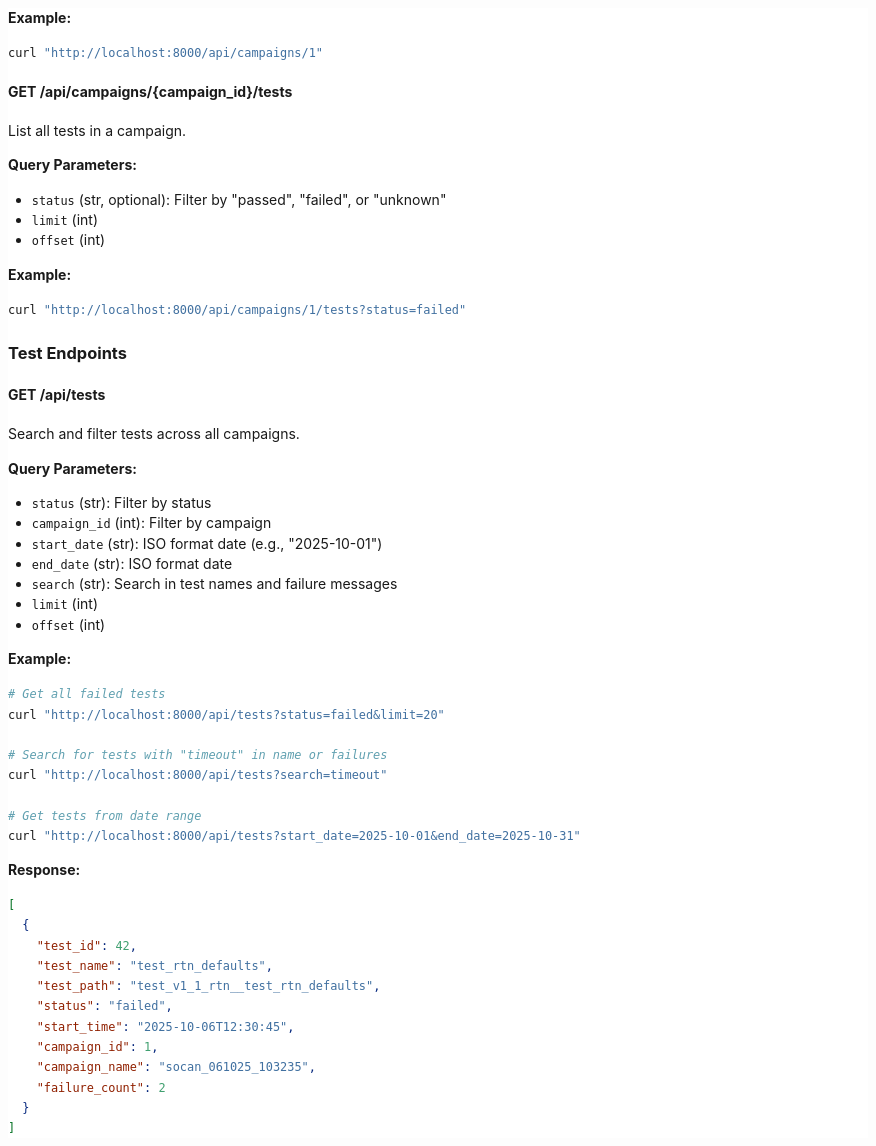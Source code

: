 **Example:**
```bash
curl "http://localhost:8000/api/campaigns/1"
```

#### GET /api/campaigns/{campaign_id}/tests
List all tests in a campaign.

**Query Parameters:**
- `status` (str, optional): Filter by "passed", "failed", or "unknown"
- `limit` (int)
- `offset` (int)

**Example:**
```bash
curl "http://localhost:8000/api/campaigns/1/tests?status=failed"
```

### Test Endpoints

#### GET /api/tests
Search and filter tests across all campaigns.

**Query Parameters:**
- `status` (str): Filter by status
- `campaign_id` (int): Filter by campaign
- `start_date` (str): ISO format date (e.g., "2025-10-01")
- `end_date` (str): ISO format date
- `search` (str): Search in test names and failure messages
- `limit` (int)
- `offset` (int)

**Example:**
```bash
# Get all failed tests
curl "http://localhost:8000/api/tests?status=failed&limit=20"

# Search for tests with "timeout" in name or failures
curl "http://localhost:8000/api/tests?search=timeout"

# Get tests from date range
curl "http://localhost:8000/api/tests?start_date=2025-10-01&end_date=2025-10-31"
```

**Response:**
```json
[
  {
    "test_id": 42,
    "test_name": "test_rtn_defaults",
    "test_path": "test_v1_1_rtn__test_rtn_defaults",
    "status": "failed",
    "start_time": "2025-10-06T12:30:45",
    "campaign_id": 1,
    "campaign_name": "socan_061025_103235",
    "failure_count": 2
  }
]
```

